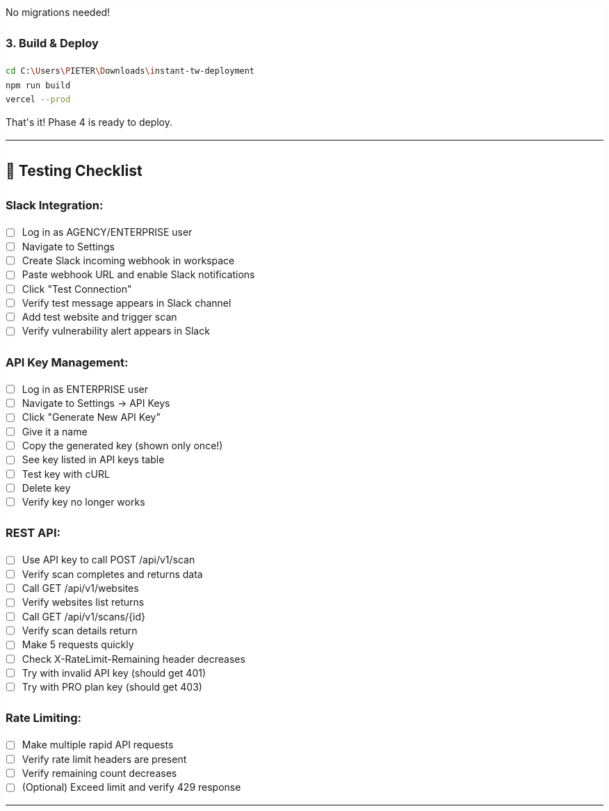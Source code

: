 No migrations needed!

### **3. Build & Deploy**

```bash
cd C:\Users\PIETER\Downloads\instant-tw-deployment
npm run build
vercel --prod
```

That's it! Phase 4 is ready to deploy.

---

## 🧪 Testing Checklist

### **Slack Integration:**
- [ ] Log in as AGENCY/ENTERPRISE user
- [ ] Navigate to Settings
- [ ] Create Slack incoming webhook in workspace
- [ ] Paste webhook URL and enable Slack notifications
- [ ] Click "Test Connection"
- [ ] Verify test message appears in Slack channel
- [ ] Add test website and trigger scan
- [ ] Verify vulnerability alert appears in Slack

### **API Key Management:**
- [ ] Log in as ENTERPRISE user
- [ ] Navigate to Settings → API Keys
- [ ] Click "Generate New API Key"
- [ ] Give it a name
- [ ] Copy the generated key (shown only once!)
- [ ] See key listed in API keys table
- [ ] Test key with cURL
- [ ] Delete key
- [ ] Verify key no longer works

### **REST API:**
- [ ] Use API key to call POST /api/v1/scan
- [ ] Verify scan completes and returns data
- [ ] Call GET /api/v1/websites
- [ ] Verify websites list returns
- [ ] Call GET /api/v1/scans/{id}
- [ ] Verify scan details return
- [ ] Make 5 requests quickly
- [ ] Check X-RateLimit-Remaining header decreases
- [ ] Try with invalid API key (should get 401)
- [ ] Try with PRO plan key (should get 403)

### **Rate Limiting:**
- [ ] Make multiple rapid API requests
- [ ] Verify rate limit headers are present
- [ ] Verify remaining count decreases
- [ ] (Optional) Exceed limit and verify 429 response

---